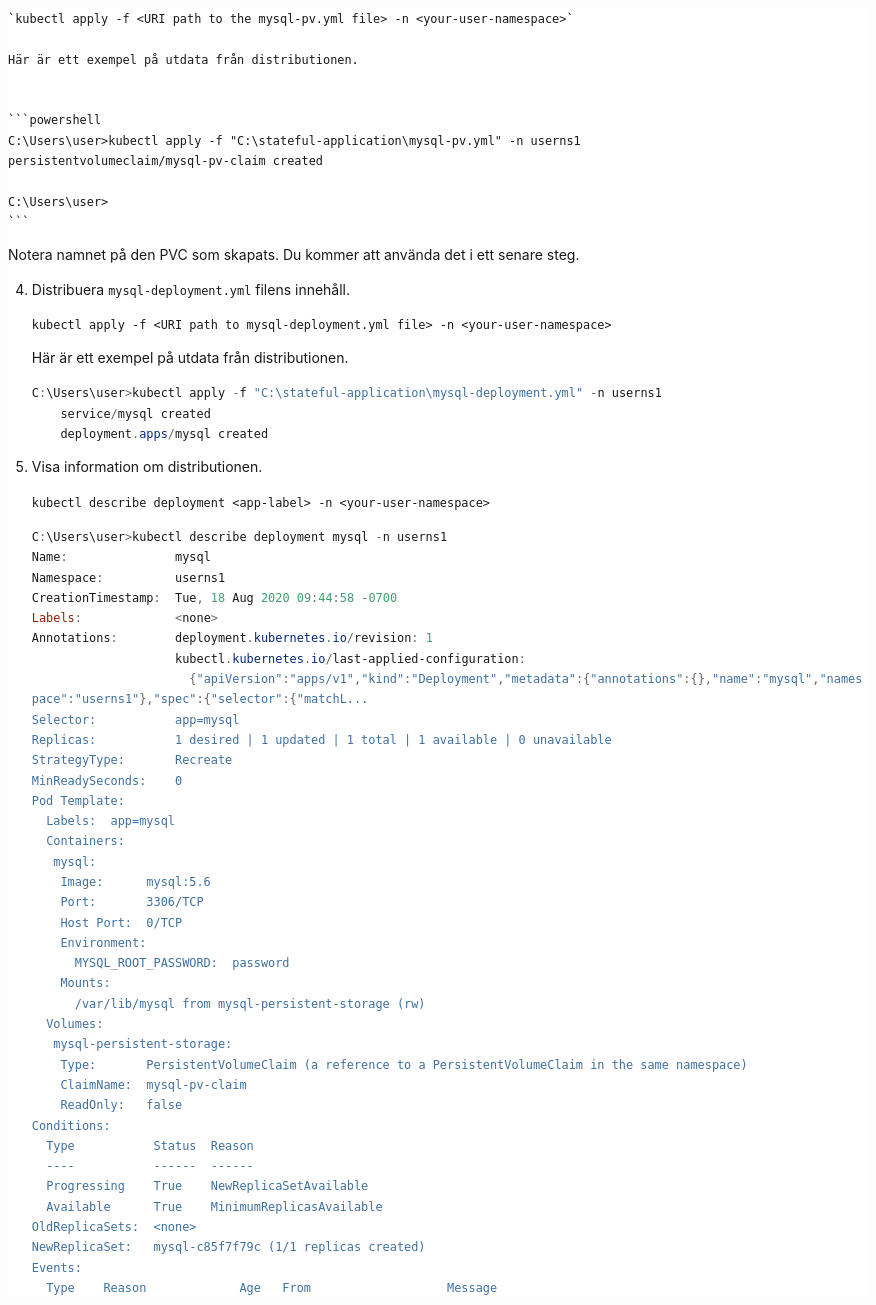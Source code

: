    `kubectl apply -f <URI path to the mysql-pv.yml file> -n <your-user-namespace>`
    
    Här är ett exempel på utdata från distributionen.

    
    ```powershell
    C:\Users\user>kubectl apply -f "C:\stateful-application\mysql-pv.yml" -n userns1
    persistentvolumeclaim/mysql-pv-claim created
    
    C:\Users\user>
    ```
   Notera namnet på den PVC som skapats. Du kommer att använda det i ett senare steg. 

4. Distribuera `mysql-deployment.yml` filens innehåll.

    `kubectl apply -f <URI path to mysql-deployment.yml file> -n <your-user-namespace>`

    Här är ett exempel på utdata från distributionen.
    
    ```powershell
    C:\Users\user>kubectl apply -f "C:\stateful-application\mysql-deployment.yml" -n userns1
        service/mysql created
        deployment.apps/mysql created
    ```
    
5. Visa information om distributionen.

    `kubectl describe deployment <app-label> -n <your-user-namespace>`
    
    ```powershell
    C:\Users\user>kubectl describe deployment mysql -n userns1
    Name:               mysql
    Namespace:          userns1
    CreationTimestamp:  Tue, 18 Aug 2020 09:44:58 -0700
    Labels:             <none>
    Annotations:        deployment.kubernetes.io/revision: 1
                        kubectl.kubernetes.io/last-applied-configuration:
                          {"apiVersion":"apps/v1","kind":"Deployment","metadata":{"annotations":{},"name":"mysql","namespace":"userns1"},"spec":{"selector":{"matchL...
    Selector:           app=mysql
    Replicas:           1 desired | 1 updated | 1 total | 1 available | 0 unavailable
    StrategyType:       Recreate
    MinReadySeconds:    0
    Pod Template:
      Labels:  app=mysql
      Containers:
       mysql:
        Image:      mysql:5.6
        Port:       3306/TCP
        Host Port:  0/TCP
        Environment:
          MYSQL_ROOT_PASSWORD:  password
        Mounts:
          /var/lib/mysql from mysql-persistent-storage (rw)
      Volumes:
       mysql-persistent-storage:
        Type:       PersistentVolumeClaim (a reference to a PersistentVolumeClaim in the same namespace)
        ClaimName:  mysql-pv-claim
        ReadOnly:   false
    Conditions:
      Type           Status  Reason
      ----           ------  ------
      Progressing    True    NewReplicaSetAvailable
      Available      True    MinimumReplicasAvailable
    OldReplicaSets:  <none>
    NewReplicaSet:   mysql-c85f7f79c (1/1 replicas created)
    Events:
      Type    Reason             Age   From                   Message